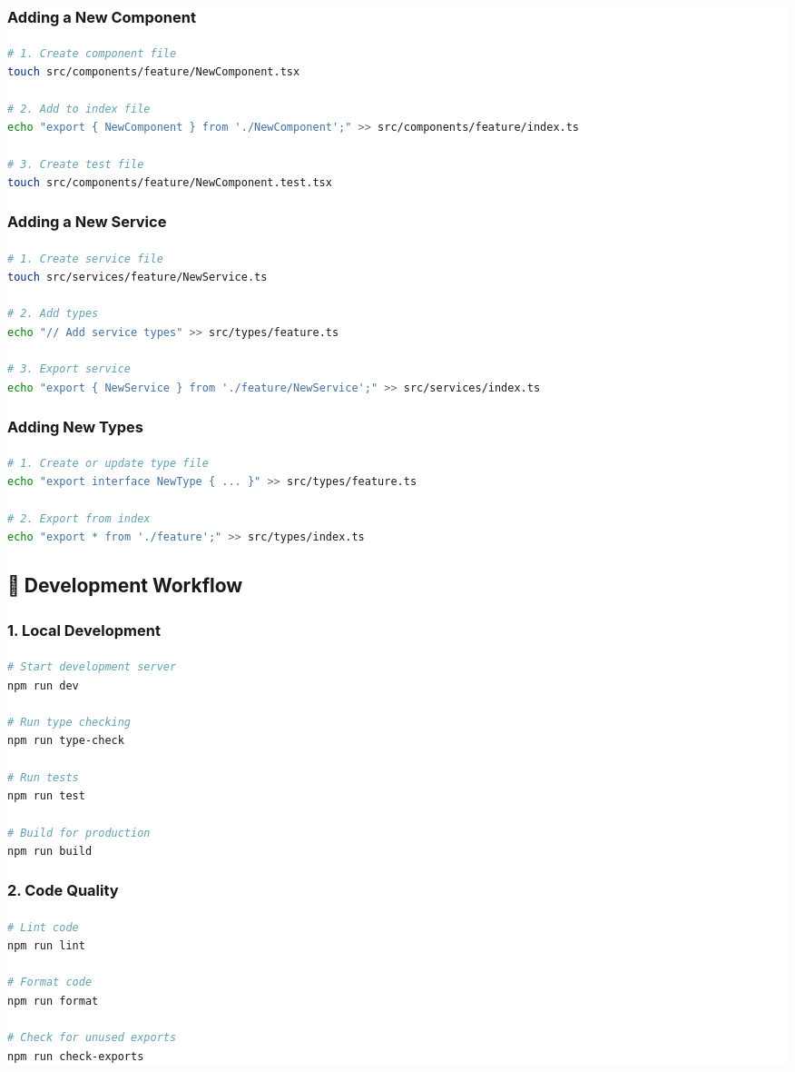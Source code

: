 ### Adding a New Component
```bash
# 1. Create component file
touch src/components/feature/NewComponent.tsx

# 2. Add to index file
echo "export { NewComponent } from './NewComponent';" >> src/components/feature/index.ts

# 3. Create test file
touch src/components/feature/NewComponent.test.tsx
```

### Adding a New Service
```bash
# 1. Create service file
touch src/services/feature/NewService.ts

# 2. Add types
echo "// Add service types" >> src/types/feature.ts

# 3. Export service
echo "export { NewService } from './feature/NewService';" >> src/services/index.ts
```

### Adding New Types
```bash
# 1. Create or update type file
echo "export interface NewType { ... }" >> src/types/feature.ts

# 2. Export from index
echo "export * from './feature';" >> src/types/index.ts
```

## 🚀 Development Workflow

### 1. **Local Development**
```bash
# Start development server
npm run dev

# Run type checking
npm run type-check

# Run tests
npm run test

# Build for production
npm run build
```

### 2. **Code Quality**
```bash
# Lint code
npm run lint

# Format code
npm run format

# Check for unused exports
npm run check-exports
```
